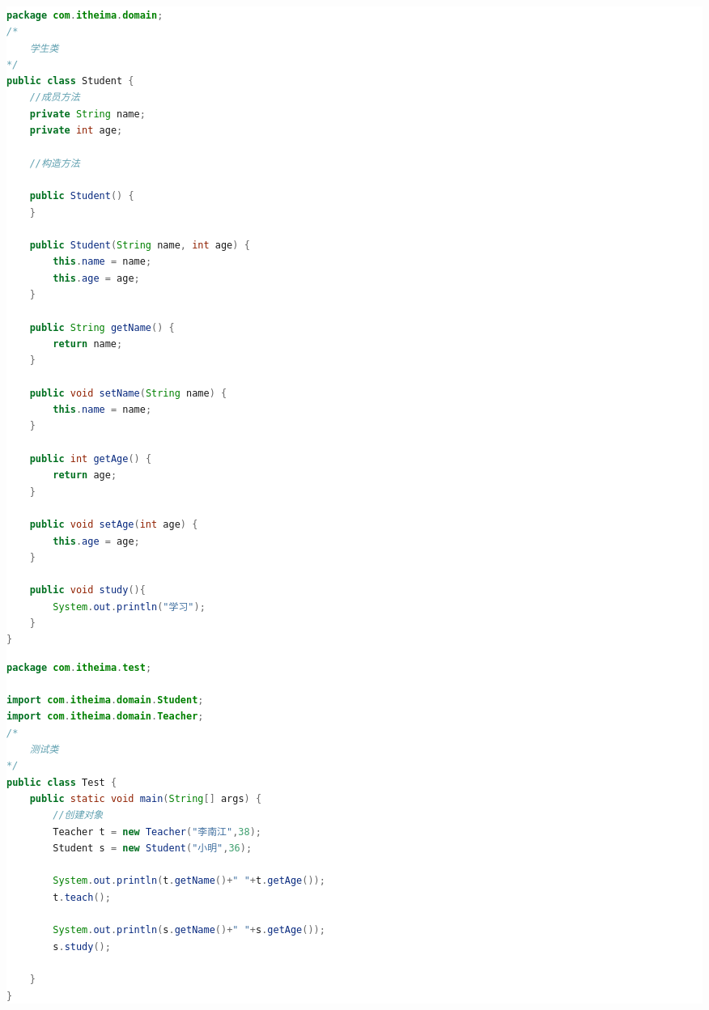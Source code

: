 ```java
package com.itheima.domain;
/*
	学生类
*/
public class Student {
    //成员方法
    private String name;
    private int age;

    //构造方法

    public Student() {
    }

    public Student(String name, int age) {
        this.name = name;
        this.age = age;
    }

    public String getName() {
        return name;
    }

    public void setName(String name) {
        this.name = name;
    }

    public int getAge() {
        return age;
    }

    public void setAge(int age) {
        this.age = age;
    }

    public void study(){
        System.out.println("学习");
    }
}
```

```java
package com.itheima.test;

import com.itheima.domain.Student;
import com.itheima.domain.Teacher;
/*	
	测试类
*/
public class Test {
    public static void main(String[] args) {
        //创建对象
        Teacher t = new Teacher("李南江",38);
        Student s = new Student("小明",36);

        System.out.println(t.getName()+" "+t.getAge());
        t.teach();

        System.out.println(s.getName()+" "+s.getAge());
        s.study();

    }
}
```